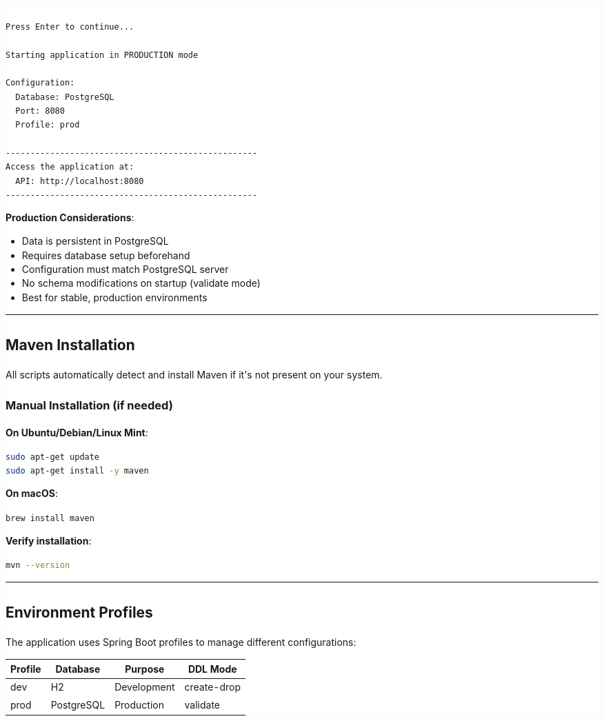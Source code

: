 ```

Press Enter to continue...

Starting application in PRODUCTION mode

Configuration:
  Database: PostgreSQL
  Port: 8080
  Profile: prod

---------------------------------------------------
Access the application at:
  API: http://localhost:8080
---------------------------------------------------
```

**Production Considerations**:
- Data is persistent in PostgreSQL
- Requires database setup beforehand
- Configuration must match PostgreSQL server
- No schema modifications on startup (validate mode)
- Best for stable, production environments

---

## Maven Installation

All scripts automatically detect and install Maven if it's not present on your system.

### Manual Installation (if needed)

**On Ubuntu/Debian/Linux Mint**:
```bash
sudo apt-get update
sudo apt-get install -y maven
```

**On macOS**:
```bash
brew install maven
```

**Verify installation**:
```bash
mvn --version
```

---

## Environment Profiles

The application uses Spring Boot profiles to manage different configurations:

| Profile | Database | Purpose | DDL Mode |
|---------|----------|---------|----------|
| dev | H2 | Development | create-drop |
| prod | PostgreSQL | Production | validate |
